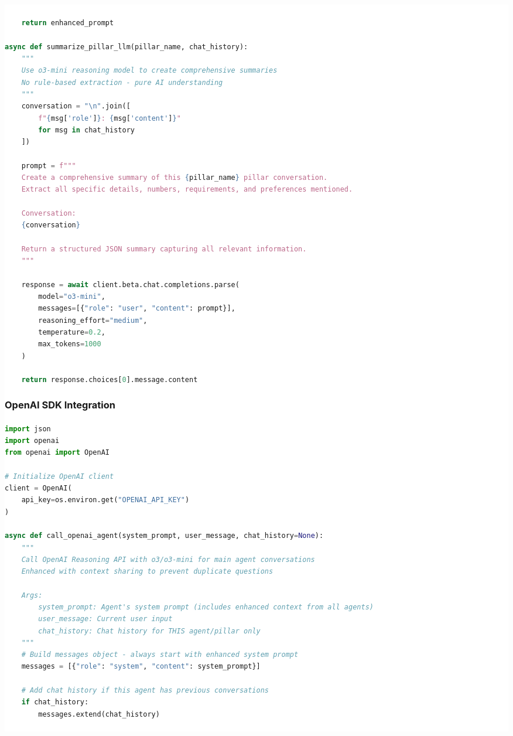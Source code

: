 ```python
    
    return enhanced_prompt

async def summarize_pillar_llm(pillar_name, chat_history):
    """
    Use o3-mini reasoning model to create comprehensive summaries
    No rule-based extraction - pure AI understanding
    """
    conversation = "\n".join([
        f"{msg['role']}: {msg['content']}" 
        for msg in chat_history
    ])
    
    prompt = f"""
    Create a comprehensive summary of this {pillar_name} pillar conversation.
    Extract all specific details, numbers, requirements, and preferences mentioned.
    
    Conversation:
    {conversation}
    
    Return a structured JSON summary capturing all relevant information.
    """
    
    response = await client.beta.chat.completions.parse(
        model="o3-mini",
        messages=[{"role": "user", "content": prompt}],
        reasoning_effort="medium",
        temperature=0.2,
        max_tokens=1000
    )
    
    return response.choices[0].message.content
```

### OpenAI SDK Integration

```python
import json
import openai
from openai import OpenAI

# Initialize OpenAI client
client = OpenAI(
    api_key=os.environ.get("OPENAI_API_KEY")
)

async def call_openai_agent(system_prompt, user_message, chat_history=None):
    """
    Call OpenAI Reasoning API with o3/o3-mini for main agent conversations
    Enhanced with context sharing to prevent duplicate questions
    
    Args:
        system_prompt: Agent's system prompt (includes enhanced context from all agents)
        user_message: Current user input  
        chat_history: Chat history for THIS agent/pillar only
    """
    # Build messages object - always start with enhanced system prompt
    messages = [{"role": "system", "content": system_prompt}]
    
    # Add chat history if this agent has previous conversations
    if chat_history:
        messages.extend(chat_history)
    
```